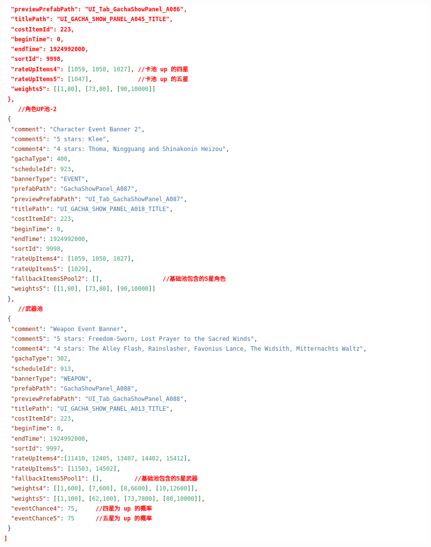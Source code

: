 ```json
  "previewPrefabPath": "UI_Tab_GachaShowPanel_A086",
  "titlePath": "UI_GACHA_SHOW_PANEL_A045_TITLE",
  "costItemId": 223,
  "beginTime": 0,
  "endTime": 1924992000,
  "sortId": 9998,
  "rateUpItems4": [1059, 1050, 1027], //卡池 up 的四星
  "rateUpItems5": [1047],             //卡池 up 的五星
  "weights5": [[1,80], [73,80], [90,10000]]
 },
    //角色UP池-2
 {
  "comment": "Character Event Banner 2",
  "comment5": "5 stars: Klee",
  "comment4": "4 stars: Thoma, Ningguang and Shinakonin Heizou",
  "gachaType": 400,
  "scheduleId": 923,
  "bannerType": "EVENT",
  "prefabPath": "GachaShowPanel_A087",
  "previewPrefabPath": "UI_Tab_GachaShowPanel_A087",
  "titlePath": "UI_GACHA_SHOW_PANEL_A018_TITLE",
  "costItemId": 223,
  "beginTime": 0,
  "endTime": 1924992000,
  "sortId": 9998,
  "rateUpItems4": [1059, 1050, 1027],
  "rateUpItems5": [1029],
  "fallbackItems5Pool2": [],                 //基础池包含的5星角色
  "weights5": [[1,80], [73,80], [90,10000]]
 },
    //武器池
 {
  "comment": "Weapon Event Banner",
  "comment5": "5 stars: Freedom-Sworn, Lost Prayer to the Sacred Winds",
  "comment4": "4 stars: The Alley Flash, Rainslasher, Favonius Lance, The Widsith, Mitternachts Waltz",
  "gachaType": 302,
  "scheduleId": 913,
  "bannerType": "WEAPON",
  "prefabPath": "GachaShowPanel_A088",
  "previewPrefabPath": "UI_Tab_GachaShowPanel_A088",
  "titlePath": "UI_GACHA_SHOW_PANEL_A013_TITLE",
  "costItemId": 223,
  "beginTime": 0,
  "endTime": 1924992000,
  "sortId": 9997,
  "rateUpItems4":[11410, 12405, 13407, 14402, 15412],
  "rateUpItems5": [11503, 14502],
  "fallbackItems5Pool1": [],         //基础池包含的5星武器
  "weights4": [[1,600], [7,600], [8,6600], [10,12600]],
  "weights5": [[1,100], [62,100], [73,7800], [80,10000]],
  "eventChance4": 75,     //四星为 up 的概率
  "eventChance5": 75      //五星为 up 的概率
 }
]
```
